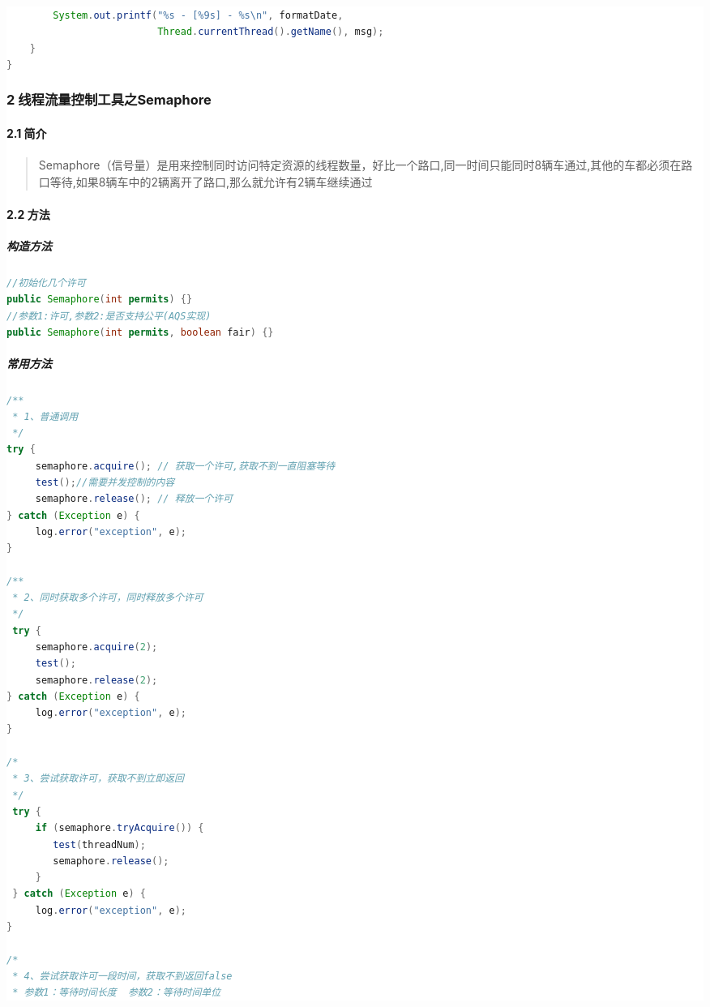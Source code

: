 ```java
		System.out.printf("%s - [%9s] - %s\n", formatDate, 
                          Thread.currentThread().getName(), msg);
	}
}

```



### 2 线程流量控制工具之Semaphore

#### 2.1 简介

>  Semaphore（信号量）是用来控制同时访问特定资源的线程数量，好比一个路口,同一时间只能同时8辆车通过,其他的车都必须在路口等待,如果8辆车中的2辆离开了路口,那么就允许有2辆车继续通过

#### 2.2 方法

##### 构造方法

```java
//初始化几个许可
public Semaphore(int permits) {}
//参数1:许可,参数2:是否支持公平(AQS实现)
public Semaphore(int permits, boolean fair) {}
```

##### 常用方法

```java
/**
 * 1、普通调用
 */
try {
     semaphore.acquire(); // 获取一个许可,获取不到一直阻塞等待
     test();//需要并发控制的内容
     semaphore.release(); // 释放一个许可
} catch (Exception e) {
     log.error("exception", e);
}

/**
 * 2、同时获取多个许可，同时释放多个许可
 */
 try {
     semaphore.acquire(2);
     test();
     semaphore.release(2);
} catch (Exception e) {
     log.error("exception", e);
}

/*
 * 3、尝试获取许可，获取不到立即返回
 */
 try {
     if (semaphore.tryAcquire()) {
        test(threadNum);
        semaphore.release();
     }
 } catch (Exception e) {
     log.error("exception", e);
}

/*
 * 4、尝试获取许可一段时间，获取不到返回false
 * 参数1：等待时间长度  参数2：等待时间单位
```